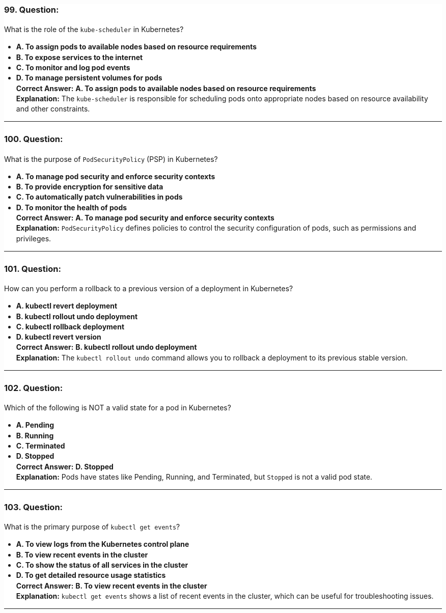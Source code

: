 
### 99. Question:  
What is the role of the `kube-scheduler` in Kubernetes?  
- **A. To assign pods to available nodes based on resource requirements**  
- **B. To expose services to the internet**  
- **C. To monitor and log pod events**  
- **D. To manage persistent volumes for pods**  
**Correct Answer:** **A. To assign pods to available nodes based on resource requirements**  
**Explanation:** The `kube-scheduler` is responsible for scheduling pods onto appropriate nodes based on resource availability and other constraints.  

---

### 100. Question:  
What is the purpose of `PodSecurityPolicy` (PSP) in Kubernetes?  
- **A. To manage pod security and enforce security contexts**  
- **B. To provide encryption for sensitive data**  
- **C. To automatically patch vulnerabilities in pods**  
- **D. To monitor the health of pods**  
**Correct Answer:** **A. To manage pod security and enforce security contexts**  
**Explanation:** `PodSecurityPolicy` defines policies to control the security configuration of pods, such as permissions and privileges.  

---

### 101. Question:  
How can you perform a rollback to a previous version of a deployment in Kubernetes?  
- **A. kubectl revert deployment <deployment-name>**  
- **B. kubectl rollout undo deployment <deployment-name>**  
- **C. kubectl rollback deployment <deployment-name>**  
- **D. kubectl revert version <deployment-name>**  
**Correct Answer:** **B. kubectl rollout undo deployment <deployment-name>**  
**Explanation:** The `kubectl rollout undo` command allows you to rollback a deployment to its previous stable version.  

---

### 102. Question:  
Which of the following is NOT a valid state for a pod in Kubernetes?  
- **A. Pending**  
- **B. Running**  
- **C. Terminated**  
- **D. Stopped**  
**Correct Answer:** **D. Stopped**  
**Explanation:** Pods have states like Pending, Running, and Terminated, but `Stopped` is not a valid pod state.  

---

### 103. Question:  
What is the primary purpose of `kubectl get events`?  
- **A. To view logs from the Kubernetes control plane**  
- **B. To view recent events in the cluster**  
- **C. To show the status of all services in the cluster**  
- **D. To get detailed resource usage statistics**  
**Correct Answer:** **B. To view recent events in the cluster**  
**Explanation:** `kubectl get events` shows a list of recent events in the cluster, which can be useful for troubleshooting issues.  

---